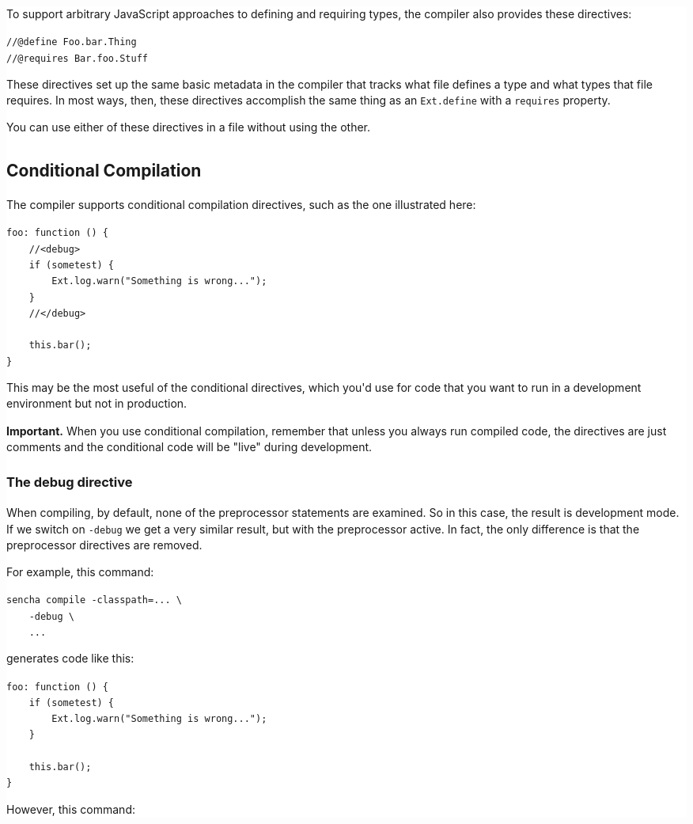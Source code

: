 To support arbitrary JavaScript approaches to defining and requiring types, the compiler
also provides these directives:

    //@define Foo.bar.Thing
    //@requires Bar.foo.Stuff

These directives set up the same basic metadata in the compiler that tracks what file
defines a type and what types that file requires. In most ways, then, these directives
accomplish the same thing as an `Ext.define` with a `requires` property.

You can use either of these directives in a file without using the other.

## Conditional Compilation

The compiler supports conditional compilation directives, such as the one illustrated here:

    foo: function () {
        //<debug>
        if (sometest) {
            Ext.log.warn("Something is wrong...");
        }
        //</debug>

        this.bar();
    }

This may be the most useful of the conditional directives, which you'd use for code that
you want to run in a development environment but not in production. 

**Important.** When you use conditional compilation, remember that unless you always run
compiled code, the directives are just comments and the conditional code will be "live"
during development.

### The debug directive

When compiling, by default, none of the preprocessor statements are examined. So in this
case, the result is development mode. If we switch on `-debug` we get a very similar
result, but with the preprocessor active. In fact, the only difference is that the
preprocessor directives are removed.

For example, this command:

    sencha compile -classpath=... \
        -debug \
        ...

generates code like this:

    foo: function () {
        if (sometest) {
            Ext.log.warn("Something is wrong...");
        }

        this.bar();
    }

However, this command:
